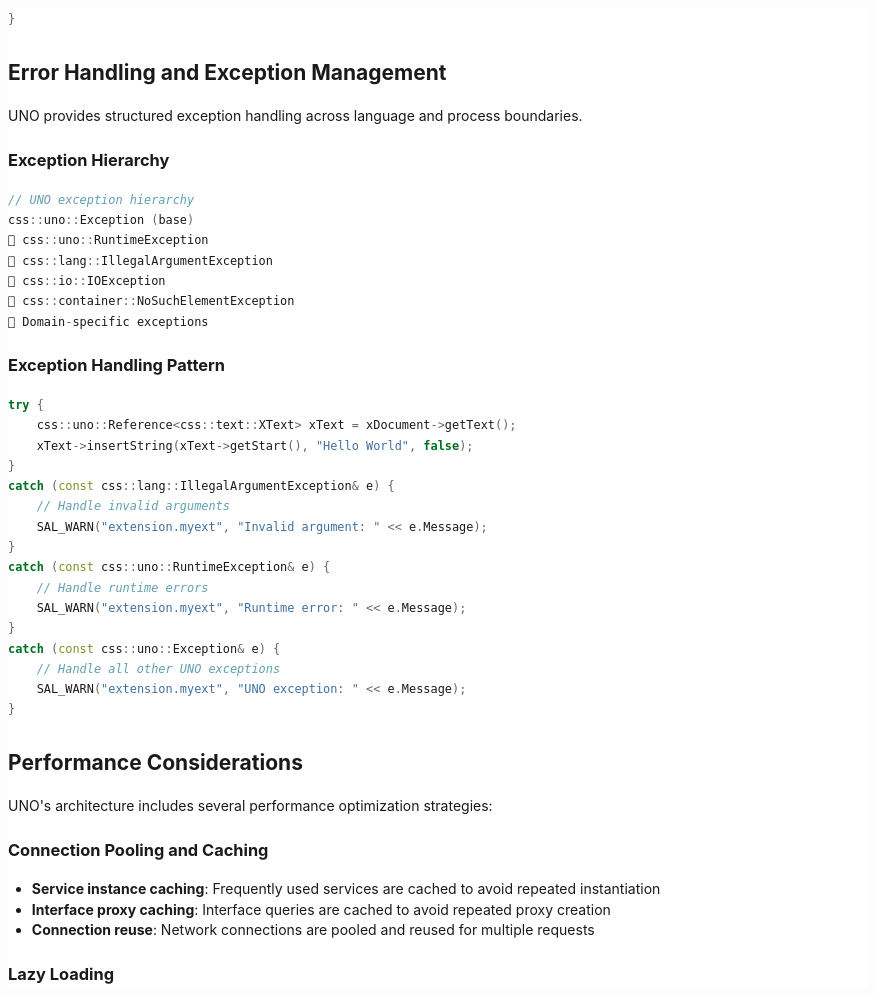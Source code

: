 ```cpp
}
```

## Error Handling and Exception Management

UNO provides structured exception handling across language and process boundaries.

### Exception Hierarchy

```cpp
// UNO exception hierarchy
css::uno::Exception (base)
   css::uno::RuntimeException
   css::lang::IllegalArgumentException  
   css::io::IOException
   css::container::NoSuchElementException
   Domain-specific exceptions
```

### Exception Handling Pattern

```cpp
try {
    css::uno::Reference<css::text::XText> xText = xDocument->getText();
    xText->insertString(xText->getStart(), "Hello World", false);
}
catch (const css::lang::IllegalArgumentException& e) {
    // Handle invalid arguments
    SAL_WARN("extension.myext", "Invalid argument: " << e.Message);
}
catch (const css::uno::RuntimeException& e) {
    // Handle runtime errors
    SAL_WARN("extension.myext", "Runtime error: " << e.Message);
}
catch (const css::uno::Exception& e) {
    // Handle all other UNO exceptions
    SAL_WARN("extension.myext", "UNO exception: " << e.Message);
}
```

## Performance Considerations

UNO's architecture includes several performance optimization strategies:

### Connection Pooling and Caching

- **Service instance caching**: Frequently used services are cached to avoid repeated instantiation
- **Interface proxy caching**: Interface queries are cached to avoid repeated proxy creation
- **Connection reuse**: Network connections are pooled and reused for multiple requests

### Lazy Loading
